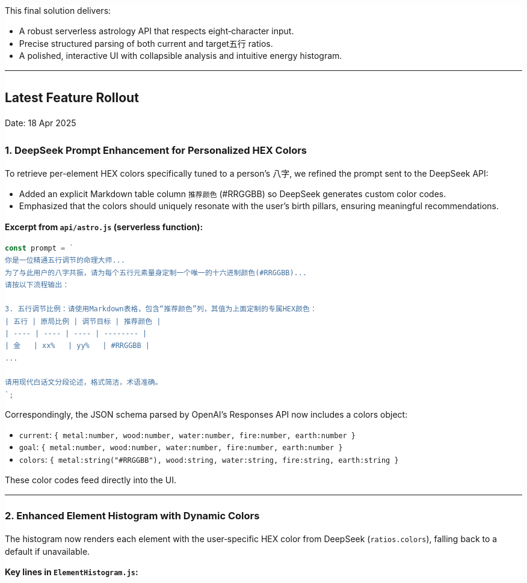 This final solution delivers:
- A robust serverless astrology API that respects eight‑character input.
- Precise structured parsing of both current and target五行 ratios.
- A polished, interactive UI with collapsible analysis and intuitive energy histogram.

---

## Latest Feature Rollout

Date: 18 Apr 2025

### 1. DeepSeek Prompt Enhancement for Personalized HEX Colors

To retrieve per-element HEX colors specifically tuned to a person’s 八字, we refined the prompt sent to the DeepSeek API:
- Added an explicit Markdown table column `推荐颜色` (#RRGGBB) so DeepSeek generates custom color codes.
- Emphasized that the colors should uniquely resonate with the user’s birth pillars, ensuring meaningful recommendations.

**Excerpt from `api/astro.js` (serverless function):**

```javascript
const prompt = `
你是一位精通五行调节的命理大师...
为了与此用户的八字共振，请为每个五行元素量身定制一个唯一的十六进制颜色(#RRGGBB)...
请按以下流程输出：

3. 五行调节比例：请使用Markdown表格，包含“推荐颜色”列，其值为上面定制的专属HEX颜色：
| 五行 | 原局比例 | 调节目标 | 推荐颜色 |
| ---- | ---- | ---- | -------- |
| 金   | xx%   | yy%   | #RRGGBB |
...

请用现代白话文分段论述，格式简洁，术语准确。
`;
```

Correspondingly, the JSON schema parsed by OpenAI’s Responses API now includes a colors object:
- `current`: `{ metal:number, wood:number, water:number, fire:number, earth:number }`
- `goal`: `{ metal:number, wood:number, water:number, fire:number, earth:number }`
- `colors`: `{ metal:string("#RRGGBB"), wood:string, water:string, fire:string, earth:string }`

These color codes feed directly into the UI.

---

### 2. Enhanced Element Histogram with Dynamic Colors

The histogram now renders each element with the user‐specific HEX color from DeepSeek (`ratios.colors`), falling back to a default if unavailable.

**Key lines in `ElementHistogram.js`:**
